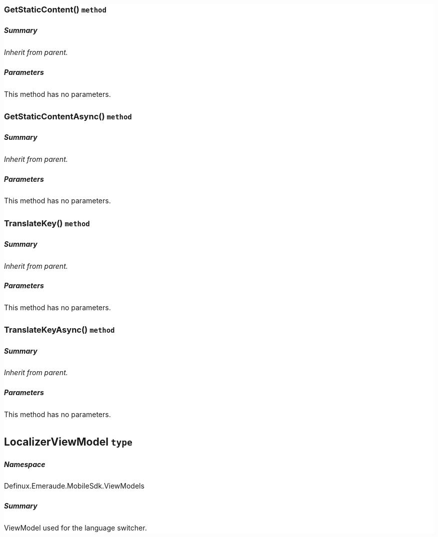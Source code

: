 <a name='M-Definux-Emeraude-MobileSdk-Services-Localizer-GetStaticContent-System-String-'></a>
### GetStaticContent() `method`

##### Summary

*Inherit from parent.*

##### Parameters

This method has no parameters.

<a name='M-Definux-Emeraude-MobileSdk-Services-Localizer-GetStaticContentAsync-System-String-'></a>
### GetStaticContentAsync() `method`

##### Summary

*Inherit from parent.*

##### Parameters

This method has no parameters.

<a name='M-Definux-Emeraude-MobileSdk-Services-Localizer-TranslateKey-System-String-'></a>
### TranslateKey() `method`

##### Summary

*Inherit from parent.*

##### Parameters

This method has no parameters.

<a name='M-Definux-Emeraude-MobileSdk-Services-Localizer-TranslateKeyAsync-System-String-'></a>
### TranslateKeyAsync() `method`

##### Summary

*Inherit from parent.*

##### Parameters

This method has no parameters.

<a name='T-Definux-Emeraude-MobileSdk-ViewModels-LocalizerViewModel'></a>
## LocalizerViewModel `type`

##### Namespace

Definux.Emeraude.MobileSdk.ViewModels

##### Summary

ViewModel used for the language switcher.
